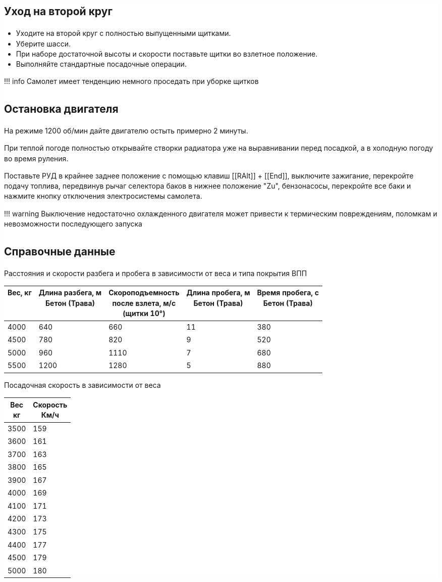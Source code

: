 ## Уход на второй круг

- Уходите на второй круг с полностью выпущенными щитками.
- Уберите шасси.
- При наборе достаточной высоты и скорости поставьте щитки во взлетное положение.
- Выполняйте стандартные посадочные операции.

!!! info
    Самолет имеет тенденцию немного проседать при уборке щитков

## Остановка двигателя

На режиме 1200 об/мин дайте двигателю остыть примерно 2 минуты.

При теплой погоде полностью открывайте створки радиатора уже на выравнивании перед
посадкой, а в холодную погоду во время руления.

Поставьте РУД в крайнее заднее положение с помощью клавиш
[[RAlt]] + [[End]], выключите зажигание, перекройте подачу топлива, передвинув рычаг селектора
баков в нижнее положение "Zu", бензонасосы, перекройте все баки и нажмите кнопку
отключения электросистемы самолета.


!!! warning
    Выключение недостаточно охлажденного двигателя может привести к термическим
            повреждениям, поломкам и невозможности последующего запуска

## Справочные данные

Расстояния и скорости разбега и пробега в зависимости от веса и типа покрытия ВПП

Вес, кг | Длина разбега, м<br>Бетон (Трава) | Скороподъемность<br>после взлета, м/с<br>(щитки 10°) | Длина пробега, м<br>Бетон (Трава) | Время пробега, с <br>Бетон (Трава)
---|-------|--------|--------|-------
4000 |  640 | 660  | 11 | 380 | 400 | 14,5 | 15,5
4500 |  780 | 820  | 9  | 520 | 560 |  18  | 19,5
5000 |  960 | 1110 | 7  | 680 | 730 |  22  |  24
5500 | 1200 | 1280 | 5  | 880 | 960 | 26,5 | 29,5


Посадочная скорость в зависимости от веса

Вес<br>кг | Скорость<br>Км/ч
----------|-----------------
3500 | 159
3600 | 161
3700 | 163
3800 | 165
3900 | 167
4000 | 169
4100 | 171
4200 | 173
4300 | 175
4400 | 177
4500 | 179
5000 | 180
